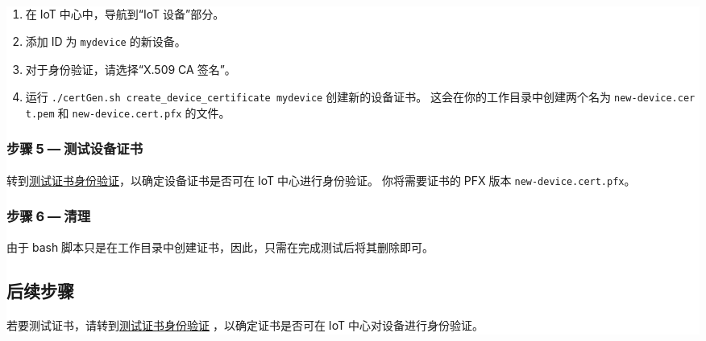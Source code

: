 1. 在 IoT 中心中，导航到“IoT 设备”部分。

1. 添加 ID 为 `mydevice` 的新设备。

1. 对于身份验证，请选择“X.509 CA 签名”。

1. 运行 `./certGen.sh create_device_certificate mydevice` 创建新的设备证书。 这会在你的工作目录中创建两个名为 `new-device.cert.pem` 和 `new-device.cert.pfx` 的文件。

### <a name="step-5---test-your-device-certificate"></a>步骤 5 — 测试设备证书

转到[测试证书身份验证](tutorial-x509-test-certificate.md)，以确定设备证书是否可在 IoT 中心进行身份验证。 你将需要证书的 PFX 版本 `new-device.cert.pfx`。

### <a name="step-6---cleanup"></a>步骤 6 — 清理

由于 bash 脚本只是在工作目录中创建证书，因此，只需在完成测试后将其删除即可。

## <a name="next-steps"></a>后续步骤

若要测试证书，请转到[测试证书身份验证](tutorial-x509-test-certificate.md) ，以确定证书是否可在 IoT 中心对设备进行身份验证。
